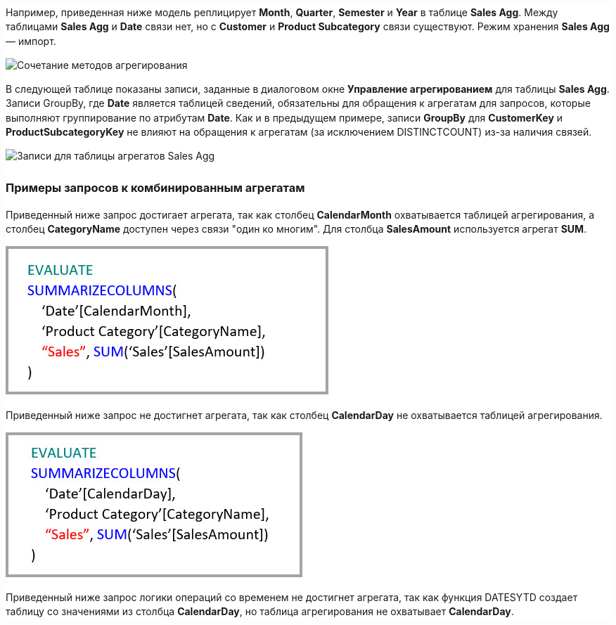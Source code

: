 Например, приведенная ниже модель реплицирует **Month**, **Quarter**, **Semester** и **Year** в таблице **Sales Agg**. Между таблицами **Sales Agg** и **Date** связи нет, но с **Customer** и **Product Subcategory** связи существуют. Режим хранения **Sales Agg** — импорт.

![Сочетание методов агрегирования](media/desktop-aggregations/aggregations_15.jpg)

В следующей таблице показаны записи, заданные в диалоговом окне **Управление агрегированием** для таблицы **Sales Agg**. Записи GroupBy, где **Date** является таблицей сведений, обязательны для обращения к агрегатам для запросов, которые выполняют группирование по атрибутам **Date**. Как и в предыдущем примере, записи **GroupBy** для **CustomerKey** и **ProductSubcategoryKey** не влияют на обращения к агрегатам (за исключением DISTINCTCOUNT) из-за наличия связей.

![Записи для таблицы агрегатов Sales Agg](media/desktop-aggregations/aggregations-table_04.jpg)

### <a name="combined-aggregation-query-examples"></a>Примеры запросов к комбинированным агрегатам

Приведенный ниже запрос достигает агрегата, так как столбец **CalendarMonth** охватывается таблицей агрегирования, а столбец **CategoryName** доступен через связи "один ко многим". Для столбца **SalesAmount** используется агрегат **SUM**.

![Пример запроса, достигающего агрегата](media/desktop-aggregations/aggregations-code_09.jpg)

Приведенный ниже запрос не достигнет агрегата, так как столбец **CalendarDay** не охватывается таблицей агрегирования.

![Пример запроса, не достигающего агрегата](media/desktop-aggregations/aggregations-code_10.jpg)

Приведенный ниже запрос логики операций со временем не достигнет агрегата, так как функция DATESYTD создает таблицу со значениями из столбца **CalendarDay**, но таблица агрегирования не охватывает **CalendarDay**.
